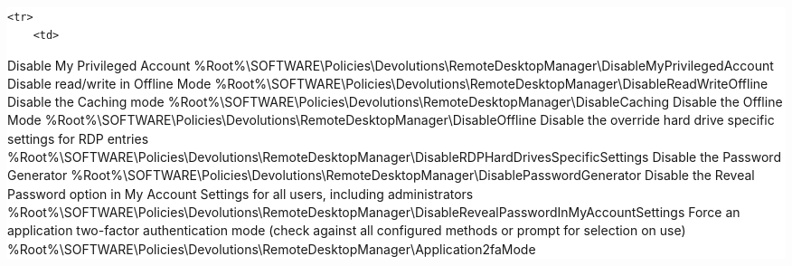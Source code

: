 	<tr>
		<td>
Disable My Privileged Account
		</td>
		<td>
%Root%\SOFTWARE\Policies\Devolutions\RemoteDesktopManager\DisableMyPrivilegedAccount
		</td>
	</tr>
	<tr>
		<td>
Disable read/write in Offline Mode
		</td>
		<td>
%Root%\SOFTWARE\Policies\Devolutions\RemoteDesktopManager\DisableReadWriteOffline
		</td>
	</tr>
	<tr>
		<td>
Disable the Caching mode
		</td>
		<td>
%Root%\SOFTWARE\Policies\Devolutions\RemoteDesktopManager\DisableCaching
		</td>
	</tr>
	<tr>
		<td>
Disable the Offline Mode
		</td>
		<td>
%Root%\SOFTWARE\Policies\Devolutions\RemoteDesktopManager\DisableOffline
		</td>
	</tr>
	<tr>
		<td>
Disable the override hard drive specific settings for RDP entries
		</td>
		<td>
%Root%\SOFTWARE\Policies\Devolutions\RemoteDesktopManager\DisableRDPHardDrivesSpecificSettings
		</td>
	</tr>
	<tr>
		<td>
Disable the Password Generator
		</td>
		<td>
%Root%\SOFTWARE\Policies\Devolutions\RemoteDesktopManager\DisablePasswordGenerator
		</td>
	</tr>
	<tr>
		<td>
Disable the Reveal Password option in My Account Settings for all users, including administrators
		</td>
		<td>
%Root%\SOFTWARE\Policies\Devolutions\RemoteDesktopManager\DisableRevealPasswordInMyAccountSettings
		</td>
	</tr>
	<tr>
		<td>
Force an application two-factor authentication mode (check against all configured methods or prompt for selection on use)
		</td>
		<td>
%Root%\SOFTWARE\Policies\Devolutions\RemoteDesktopManager\Application2faMode
		</td>